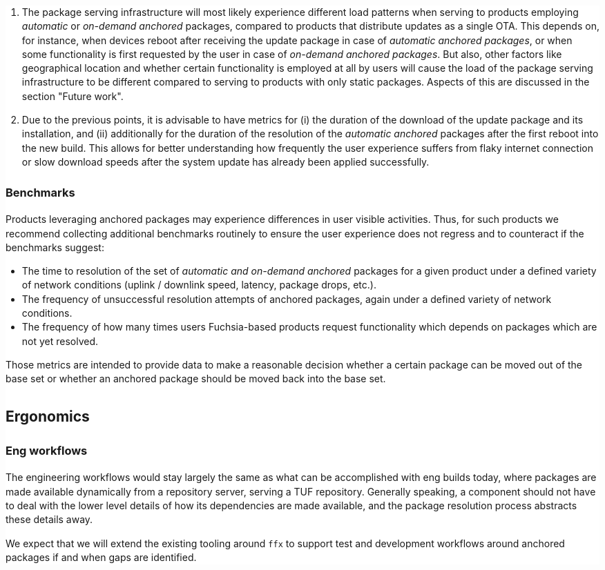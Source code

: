 1. The package serving infrastructure will most likely experience different load
patterns when serving to products employing _automatic_ or _on-demand anchored_
packages, compared to products that distribute updates as a single OTA. This
depends on, for instance, when devices reboot after receiving the update package
in case of _automatic anchored packages_, or when some functionality is first
requested by the user in case of _on-demand anchored packages_. But also, other
factors like geographical location and whether certain functionality is employed
at all by users will cause the load of the package serving infrastructure to be
different compared to serving to products with only static packages. Aspects of
this are discussed in the section "Future work".

1. Due to the previous points, it is advisable to have metrics for (i) the
duration of the download of the update package and its installation, and (ii)
additionally for the duration of the resolution of the _automatic anchored_
packages after the first reboot into the new build. This allows for better
understanding how frequently the user experience suffers from flaky internet
connection or slow download speeds after the system update has already been
applied successfully.

### Benchmarks

Products leveraging anchored packages may experience differences in user visible
activities. Thus, for such products we recommend collecting additional
benchmarks routinely to ensure the user experience does not regress and to
counteract if the benchmarks suggest:

* The time to resolution of the set of _automatic and on-demand anchored_
  packages for a given product under a defined variety of network conditions
  (uplink / downlink speed, latency, package drops, etc.).
* The frequency of unsuccessful resolution attempts of anchored packages, again
  under a defined variety of network conditions.
* The frequency of how many times users Fuchsia-based products request
  functionality which depends on packages which are not yet resolved.

Those metrics are intended to provide data to make a reasonable decision whether
a certain package can be moved out of the base set or whether an anchored
package should be moved back into the base set.

## Ergonomics

### Eng workflows

The engineering workflows would stay largely the same as what can be
accomplished with eng builds today, where packages are made available
dynamically from a repository server, serving a TUF repository. Generally
speaking, a component should not have to deal with the lower level details of
how its dependencies are made available, and the package resolution process
abstracts these details away.

We expect that we will extend the existing tooling around `ffx` to support test
and development workflows around anchored packages if and when gaps are
identified.
